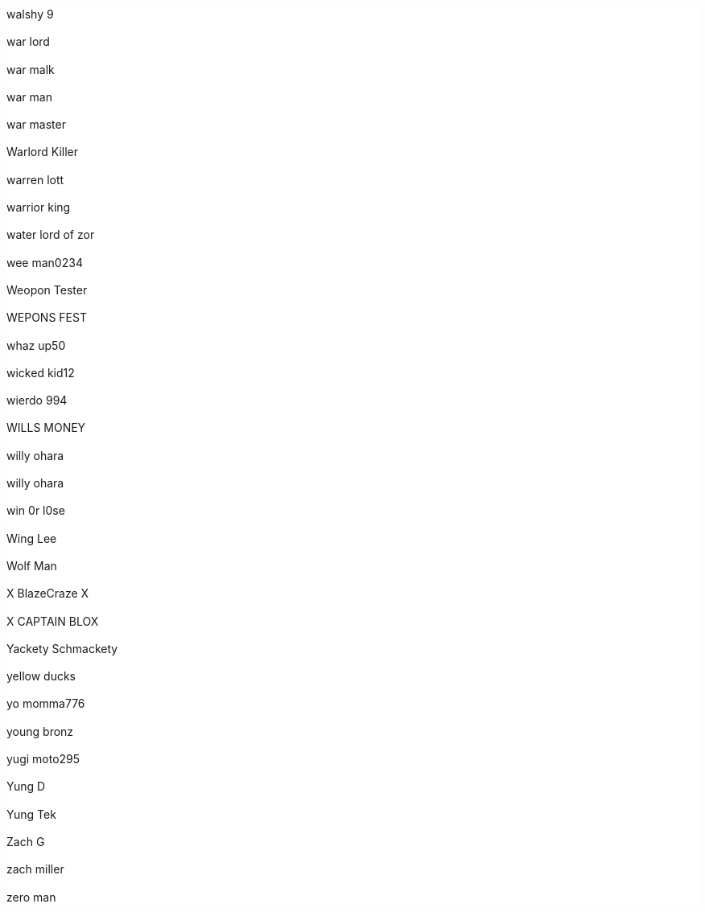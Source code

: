 walshy 9

war lord

war malk

war man

war master

Warlord Killer

warren lott

warrior king

water lord of zor

wee man0234

Weopon Tester

WEPONS FEST

whaz up50

wicked kid12

wierdo 994

WILLS MONEY

willy ohara

willy ohara

win 0r l0se

Wing Lee

Wolf Man

X BlazeCraze X

X CAPTAIN BLOX

Yackety Schmackety

yellow ducks

yo momma776

young bronz

yugi moto295

Yung D

Yung Tek

Zach G

zach miller

zero man
